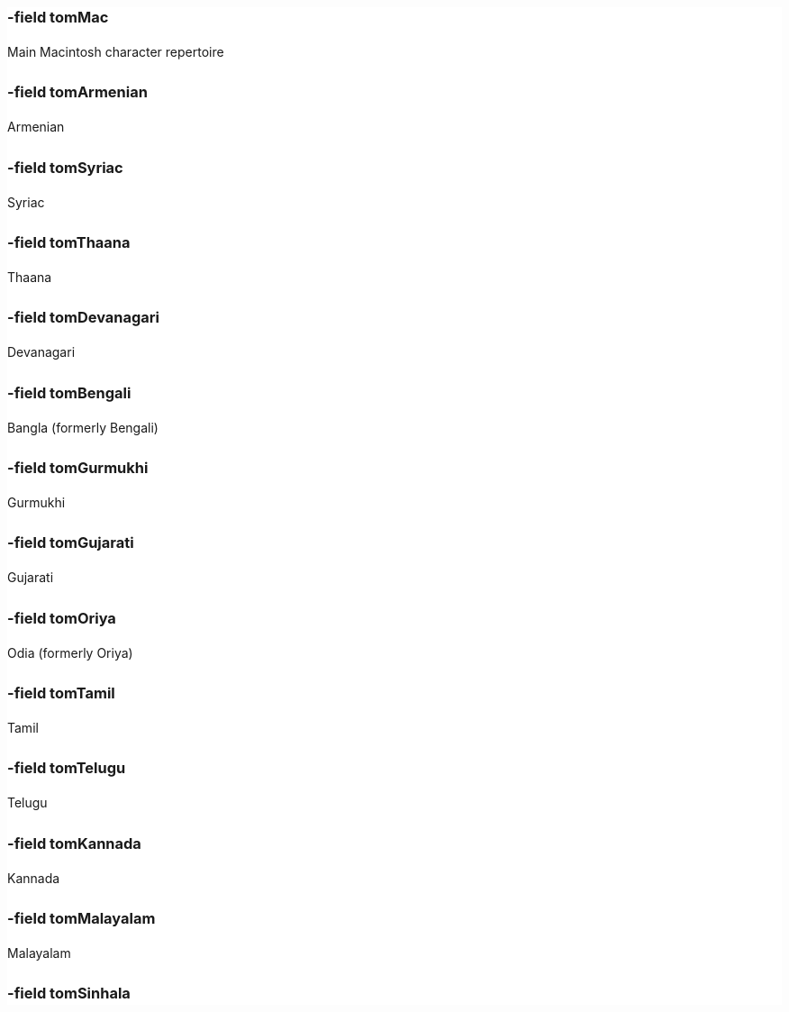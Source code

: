 ### -field tomMac

Main Macintosh character repertoire

### -field tomArmenian

Armenian

### -field tomSyriac

Syriac

### -field tomThaana

Thaana

### -field tomDevanagari

Devanagari

### -field tomBengali

Bangla (formerly Bengali)

### -field tomGurmukhi

Gurmukhi

### -field tomGujarati

Gujarati

### -field tomOriya

Odia (formerly Oriya)

### -field tomTamil

Tamil

### -field tomTelugu

Telugu

### -field tomKannada

Kannada

### -field tomMalayalam

Malayalam

### -field tomSinhala
